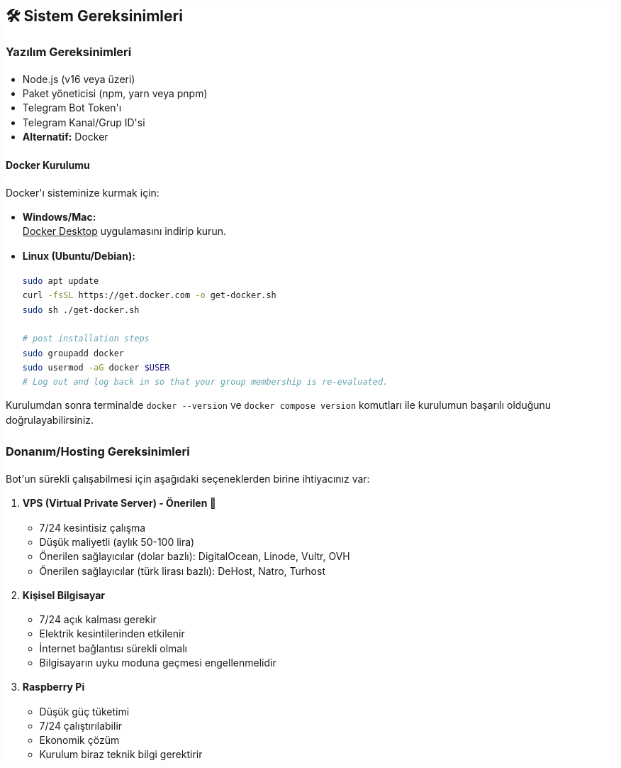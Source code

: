 ## 🛠 Sistem Gereksinimleri

### Yazılım Gereksinimleri

- Node.js (v16 veya üzeri)
- Paket yöneticisi (npm, yarn veya pnpm)
- Telegram Bot Token'ı
- Telegram Kanal/Grup ID'si
- **Alternatif:** Docker

#### Docker Kurulumu

Docker'ı sisteminize kurmak için:

- **Windows/Mac:**  
  [Docker Desktop](https://www.docker.com/products/docker-desktop/) uygulamasını indirip kurun.

- **Linux (Ubuntu/Debian):**
  
  ```bash
  sudo apt update
  curl -fsSL https://get.docker.com -o get-docker.sh
  sudo sh ./get-docker.sh

  # post installation steps
  sudo groupadd docker
  sudo usermod -aG docker $USER
  # Log out and log back in so that your group membership is re-evaluated.
  ```

Kurulumdan sonra terminalde `docker --version` ve `docker compose version` komutları ile kurulumun başarılı olduğunu doğrulayabilirsiniz.

### Donanım/Hosting Gereksinimleri

Bot'un sürekli çalışabilmesi için aşağıdaki seçeneklerden birine ihtiyacınız var:

1. **VPS (Virtual Private Server) - Önerilen 🌟**

   - 7/24 kesintisiz çalışma
   - Düşük maliyetli (aylık 50-100 lira)
   - Önerilen sağlayıcılar (dolar bazlı): DigitalOcean, Linode, Vultr, OVH
   - Önerilen sağlayıcılar (türk lirası bazlı): DeHost, Natro, Turhost

2. **Kişisel Bilgisayar**

   - 7/24 açık kalması gerekir
   - Elektrik kesintilerinden etkilenir
   - İnternet bağlantısı sürekli olmalı
   - Bilgisayarın uyku moduna geçmesi engellenmelidir

3. **Raspberry Pi**
   - Düşük güç tüketimi
   - 7/24 çalıştırılabilir
   - Ekonomik çözüm
   - Kurulum biraz teknik bilgi gerektirir
